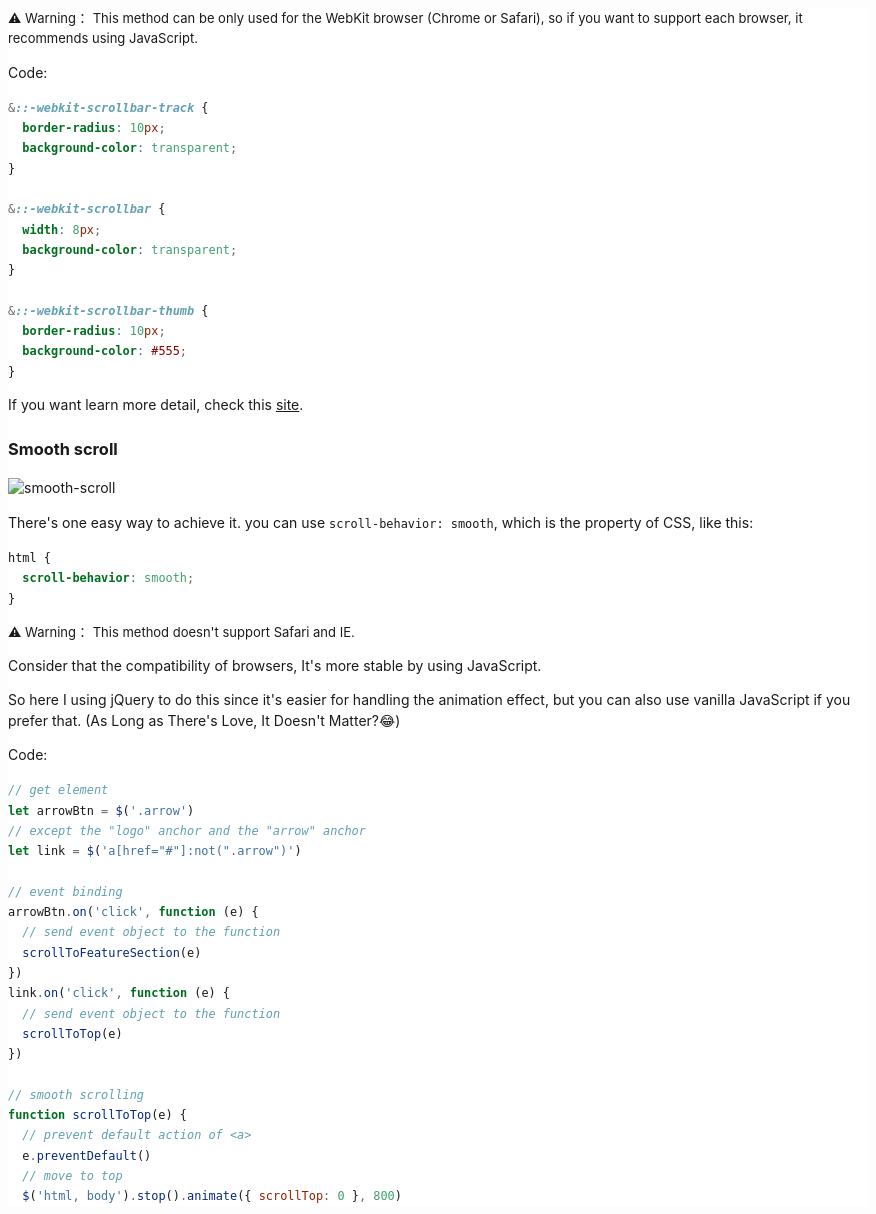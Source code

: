<font size="2">⚠ Warning： This method can be only used for the WebKit browser (Chrome or Safari), so if you want to support each browser, it recommends using JavaScript.</font>

Code:

```scss
&::-webkit-scrollbar-track {
  border-radius: 10px;
  background-color: transparent;
}

&::-webkit-scrollbar {
  width: 8px;
  background-color: transparent;
}

&::-webkit-scrollbar-thumb {
  border-radius: 10px;
  background-color: #555;
}
```

If you want learn more detail, check this [site](https://cssdeck.com/labs/css3-webkit-vertical-scrollbars).

### Smooth scroll

![smooth-scroll](README-img/smooth-scroll.gif)

There's one easy way to achieve it. you can use `scroll-behavior: smooth`, which is the property of CSS, like this:

```scss
html {
  scroll-behavior: smooth;
}
```

<font size="2">⚠ Warning： This method doesn't support Safari and IE.</font>

Consider that the compatibility of browsers, It's more stable by using JavaScript.

So here I using jQuery to do this since it's easier for handling the animation effect, but you can also use vanilla JavaScript if you prefer that. (As Long as There's Love, It Doesn't Matter?😂)

Code:

```javascript
// get element
let arrowBtn = $('.arrow')
// except the "logo" anchor and the "arrow" anchor
let link = $('a[href="#"]:not(".arrow")')

// event binding
arrowBtn.on('click', function (e) {
  // send event object to the function
  scrollToFeatureSection(e)
})
link.on('click', function (e) {
  // send event object to the function
  scrollToTop(e)
})

// smooth scrolling
function scrollToTop(e) {
  // prevent default action of <a>
  e.preventDefault()
  // move to top
  $('html, body').stop().animate({ scrollTop: 0 }, 800)
```